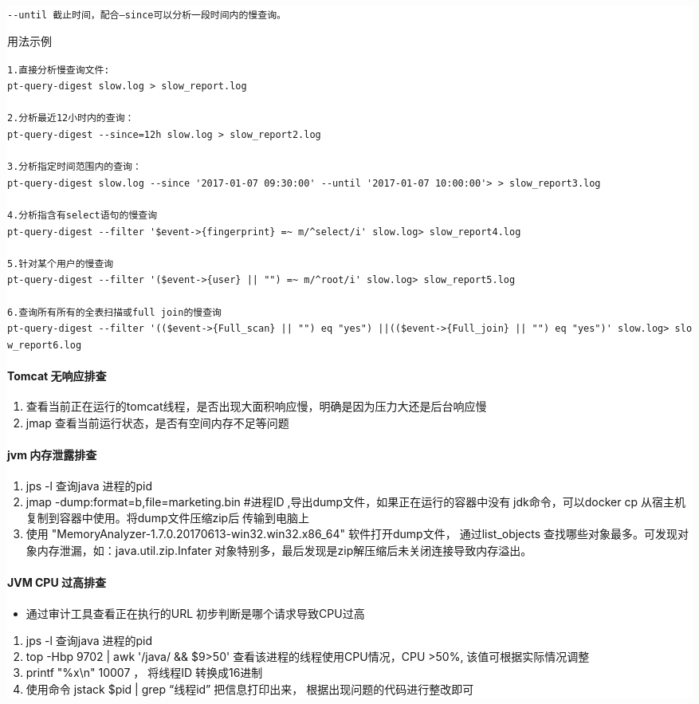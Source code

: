 ```
--until 截止时间，配合—since可以分析一段时间内的慢查询。
```
用法示例

```
1.直接分析慢查询文件:
pt-query-digest slow.log > slow_report.log

2.分析最近12小时内的查询：
pt-query-digest --since=12h slow.log > slow_report2.log

3.分析指定时间范围内的查询：
pt-query-digest slow.log --since '2017-01-07 09:30:00' --until '2017-01-07 10:00:00'> > slow_report3.log

4.分析指含有select语句的慢查询
pt-query-digest --filter '$event->{fingerprint} =~ m/^select/i' slow.log> slow_report4.log

5.针对某个用户的慢查询
pt-query-digest --filter '($event->{user} || "") =~ m/^root/i' slow.log> slow_report5.log

6.查询所有所有的全表扫描或full join的慢查询
pt-query-digest --filter '(($event->{Full_scan} || "") eq "yes") ||(($event->{Full_join} || "") eq "yes")' slow.log> slow_report6.log
```

#### Tomcat 无响应排查

1. 查看当前正在运行的tomcat线程，是否出现大面积响应慢，明确是因为压力大还是后台响应慢
2. jmap 查看当前运行状态，是否有空间内存不足等问题

#### jvm 内存泄露排查


1. jps -l 查询java 进程的pid 
2. jmap -dump:format=b,file=marketing.bin  #进程ID ,导出dump文件，如果正在运行的容器中没有 jdk命令，可以docker cp 从宿主机复制到容器中使用。将dump文件压缩zip后 传输到电脑上
3. 使用 "MemoryAnalyzer-1.7.0.20170613-win32.win32.x86_64" 软件打开dump文件， 通过list_objects 查找哪些对象最多。可发现对象内存泄漏，如：java.util.zip.Infater 对象特别多，最后发现是zip解压缩后未关闭连接导致内存溢出。

#### JVM CPU 过高排查

* 通过审计工具查看正在执行的URL 初步判断是哪个请求导致CPU过高
1. jps -l 查询java 进程的pid 
2. top -Hbp 9702 | awk '/java/ && $9>50'  查看该进程的线程使用CPU情况，CPU >50%, 该值可根据实际情况调整
3. printf "%x\n" 10007 ， 将线程ID 转换成16进制
4. 使用命令 jstack $pid | grep “线程id” 把信息打印出来， 根据出现问题的代码进行整改即可
